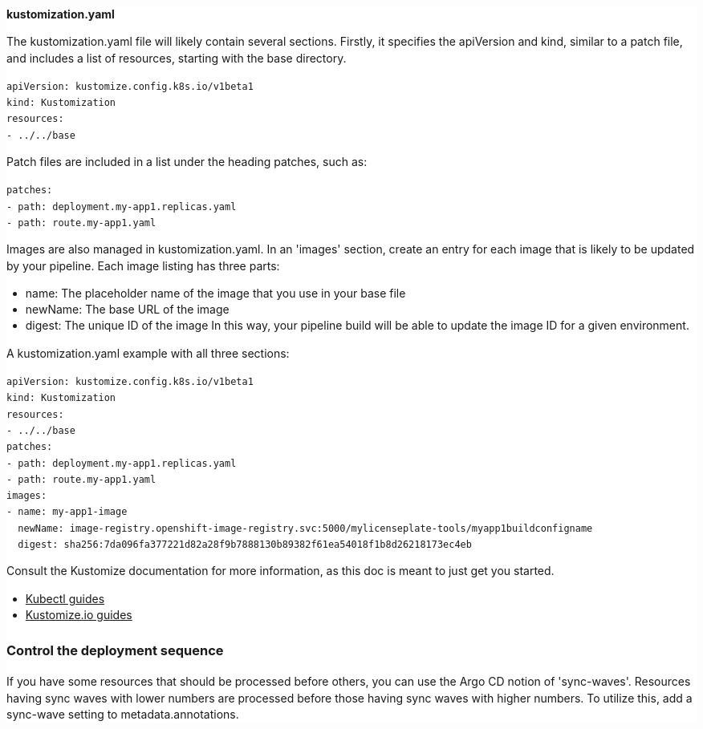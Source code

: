 **kustomization.yaml**

The kustomization.yaml file will likely contain several sections. Firstly, it specifies the apiVersion and kind, similar to a patch file, and includes a list of resources, starting with the base directory.

```
apiVersion: kustomize.config.k8s.io/v1beta1
kind: Kustomization
resources:
- ../../base
```

Patch files are included in a list under the heading patches, such as:

```
patches:
- path: deployment.my-app1.replicas.yaml
- path: route.my-app1.yaml
```

Images are also managed in kustomization.yaml. In an 'images' section, create an entry for each image that is likely to be updated by your pipeline. Each image listing has three parts:

* name: The placeholder name of the image that you use in your base file
* newName: The base URL of the image
* digest: The unique ID of the image
  In this way, your pipeline build will be able to update the image ID for a given environment.

A kustomization.yaml example with all three sections:

```
apiVersion: kustomize.config.k8s.io/v1beta1
kind: Kustomization
resources:
- ../../base
patches:
- path: deployment.my-app1.replicas.yaml
- path: route.my-app1.yaml
images:
- name: my-app1-image
  newName: image-registry.openshift-image-registry.svc:5000/mylicenseplate-tools/myapp1buildconfigname
  digest: sha256:7da096fa377221d82a28f9b7888130b89382f61ea54018f1b8d26218173ec4eb
```

Consult the Kustomize documentation for more information, as this doc is meant to just get you started.

* [Kubectl guides](https://kubectl.docs.kubernetes.io/guides/)
* [Kustomize.io guides](https://kustomize.io/)

### Control the deployment sequence

If you have some resources that should be processed before others, you can use the Argo CD notion of 'sync-waves'. Resources having sync waves with lower numbers are processed before those having sync waves with higher numbers. To utilize this, add a sync-wave setting to metadata.annotations. 
